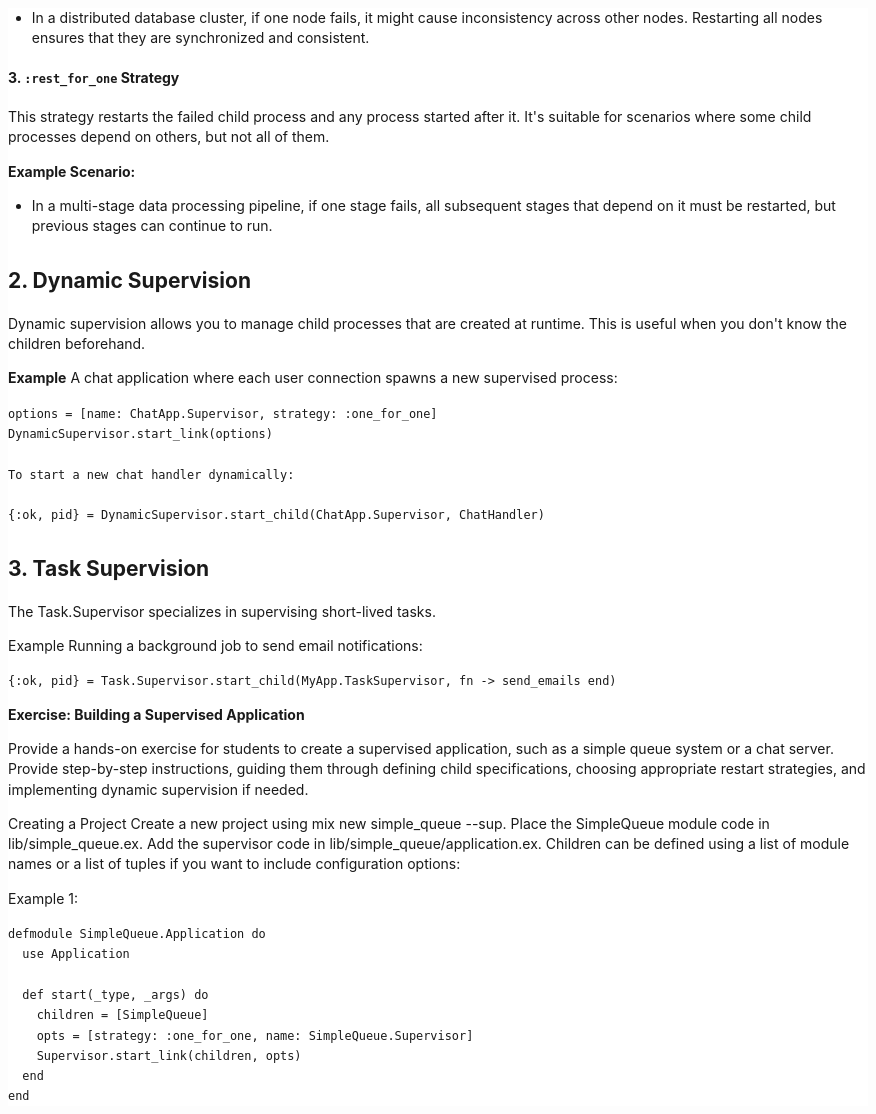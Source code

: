 -   In a distributed database cluster, if one node fails, it might cause inconsistency across other nodes. Restarting all nodes ensures that they are synchronized and consistent.

#### 3. `:rest_for_one` Strategy

This strategy restarts the failed child process and any process started after it. It's suitable for scenarios where some child processes depend on others, but not all of them.

**Example Scenario:**

-   In a multi-stage data processing pipeline, if one stage fails, all subsequent stages that depend on it must be restarted, but previous stages can continue to run.


## 2. Dynamic Supervision
Dynamic supervision allows you to manage child processes that are created at runtime. This is useful when you don't know the children beforehand.

**Example**
A chat application where each user connection spawns a new supervised process:
```
options = [name: ChatApp.Supervisor, strategy: :one_for_one]
DynamicSupervisor.start_link(options)

To start a new chat handler dynamically:

{:ok, pid} = DynamicSupervisor.start_child(ChatApp.Supervisor, ChatHandler)
```
## 3. Task Supervision
The Task.Supervisor specializes in supervising short-lived tasks.

Example
Running a background job to send email notifications:
```
{:ok, pid} = Task.Supervisor.start_child(MyApp.TaskSupervisor, fn -> send_emails end)
```
**Exercise: Building a Supervised Application**

Provide a hands-on exercise for students to create a supervised application, such as a simple queue system or a chat server. Provide step-by-step instructions, guiding them through defining child specifications, choosing appropriate restart strategies, and implementing dynamic supervision if needed.


Creating a Project
Create a new project using mix new simple_queue --sup.
Place the SimpleQueue module code in lib/simple_queue.ex.
Add the supervisor code in lib/simple_queue/application.ex.
Children can be defined using a list of module names or a list of tuples if you want to include configuration options:

Example 1:
```
defmodule SimpleQueue.Application do
  use Application

  def start(_type, _args) do
    children = [SimpleQueue]
    opts = [strategy: :one_for_one, name: SimpleQueue.Supervisor]
    Supervisor.start_link(children, opts)
  end
end
```
